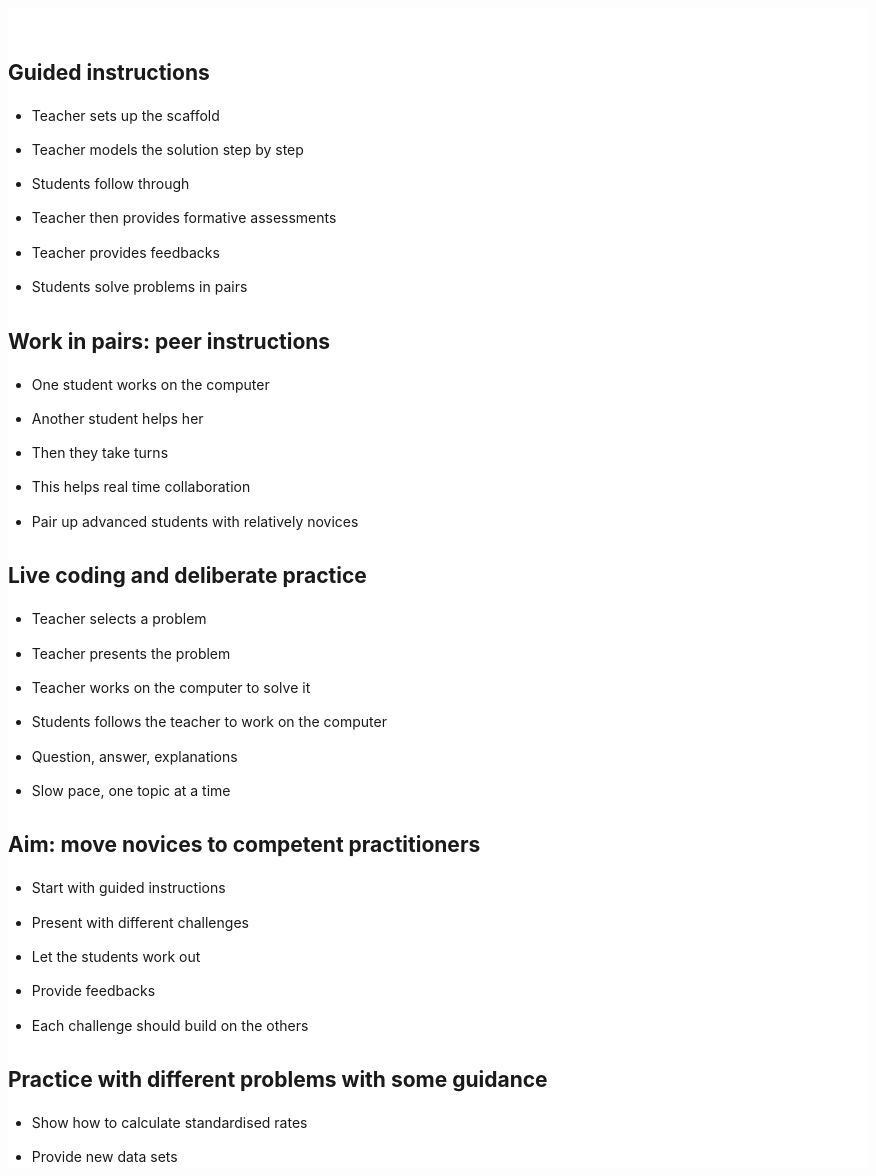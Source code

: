  

Guided instructions
-------------------

-   Teacher sets up the scaffold

-   Teacher models the solution step by step

-   Students follow through

-   Teacher then provides formative assessments

-   Teacher provides feedbacks

-   Students solve problems in pairs

Work in pairs: peer instructions
--------------------------------

-   One student works on the computer

-   Another student helps her

-   Then they take turns

-   This helps real time collaboration

-   Pair up advanced students with relatively novices

Live coding and deliberate practice
-----------------------------------

-   Teacher selects a problem

-   Teacher presents the problem

-   Teacher works on the computer to solve it

-   Students follows the teacher to work on the computer

-   Question, answer, explanations

-   Slow pace, one topic at a time

Aim: move novices to competent practitioners
--------------------------------------------

-   Start with guided instructions

-   Present with different challenges

-   Let the students work out

-   Provide feedbacks

-   Each challenge should build on the others

Practice with different problems with some guidance
---------------------------------------------------

-   Show how to calculate standardised rates

-   Provide new data sets
